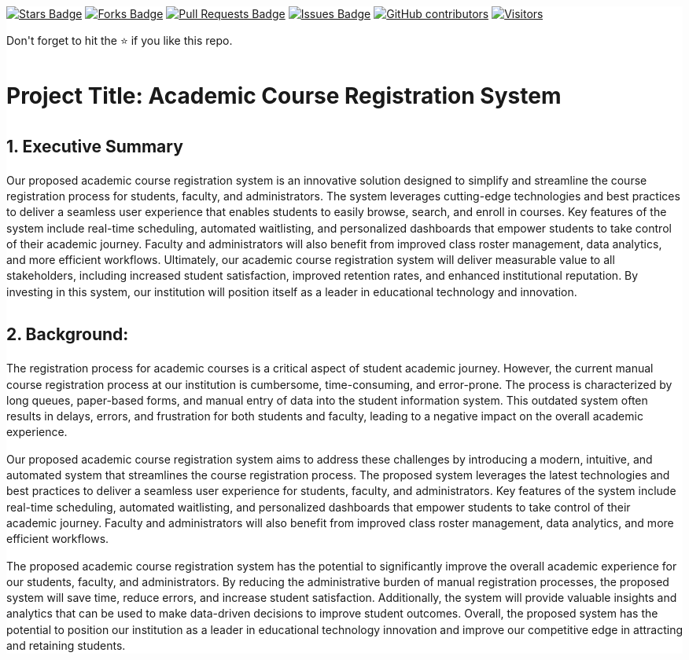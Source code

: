 <a href="https://github.com/drshahizan/software-engineering/stargazers"><img src="https://img.shields.io/github/stars/drshahizan/software-engineering" alt="Stars Badge"/></a>
<a href="https://github.com/drshahizan/software-engineering/network/members"><img src="https://img.shields.io/github/forks/drshahizan/software-engineering" alt="Forks Badge"/></a>
<a href="https://github.com/drshahizan/software-engineering/pulls"><img src="https://img.shields.io/github/issues-pr/drshahizan/software-engineering" alt="Pull Requests Badge"/></a>
<a href="https://github.com/drshahizan/software-engineering/issues"><img src="https://img.shields.io/github/issues/drshahizan/software-engineering" alt="Issues Badge"/></a>
<a href="https://github.com/drshahizan/software-engineering/graphs/contributors"><img alt="GitHub contributors" src="https://img.shields.io/github/contributors/drshahizan/software-engineering?color=2b9348"></a>
[![Visitors](https://api.visitorbadge.io/api/visitors?path=https%3A%2F%2Fgithub.com%2Fdrshahizan%2Fsoftware-engineering&countColor=%23263759&style=plastic)](https://visitorbadge.io/status?path=https%3A%2F%2Fgithub.com%2Fdrshahizan%2Fsoftware-engineering)


Don't forget to hit the :star: if you like this repo.

# Project Title:  Academic Course Registration System
  
## 1. Executive Summary
Our proposed academic course registration system is an innovative solution designed to simplify and streamline the course registration process for students, faculty, and administrators. The system leverages cutting-edge technologies and best practices to deliver a seamless user experience that enables students to easily browse, search, and enroll in courses. Key features of the system include real-time scheduling, automated waitlisting, and personalized dashboards that empower students to take control of their academic journey. Faculty and administrators will also benefit from improved class roster management, data analytics, and more efficient workflows. Ultimately, our academic course registration system will deliver measurable value to all stakeholders, including increased student satisfaction, improved retention rates, and enhanced institutional reputation. By investing in this system, our institution will position itself as a leader in educational technology and innovation.

## 2. Background:
The registration process for academic courses is a critical aspect of student academic journey. However, the current manual course registration process at our institution is cumbersome, time-consuming, and error-prone. The process is characterized by long queues, paper-based forms, and manual entry of data into the student information system. This outdated system often results in delays, errors, and frustration for both students and faculty, leading to a negative impact on the overall academic experience.

Our proposed academic course registration system aims to address these challenges by introducing a modern, intuitive, and automated system that streamlines the course registration process. The proposed system leverages the latest technologies and best practices to deliver a seamless user experience for students, faculty, and administrators. Key features of the system include real-time scheduling, automated waitlisting, and personalized dashboards that empower students to take control of their academic journey. Faculty and administrators will also benefit from improved class roster management, data analytics, and more efficient workflows.

The proposed academic course registration system has the potential to significantly improve the overall academic experience for our students, faculty, and administrators. By reducing the administrative burden of manual registration processes, the proposed system will save time, reduce errors, and increase student satisfaction. Additionally, the system will provide valuable insights and analytics that can be used to make data-driven decisions to improve student outcomes. Overall, the proposed system has the potential to position our institution as a leader in educational technology innovation and improve our competitive edge in attracting and retaining students.
